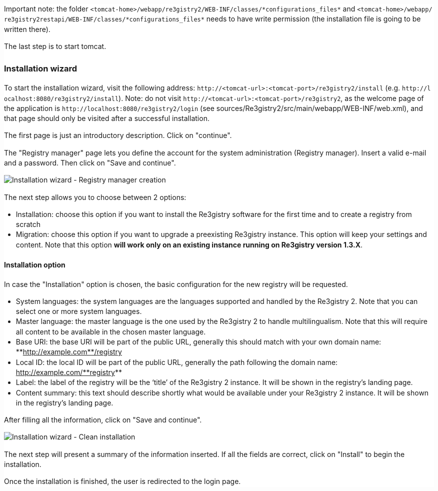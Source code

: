 Important note: the folder `<tomcat-home>/webapp/re3gistry2/WEB-INF/classes/*configurations_files*` and `<tomcat-home>/webapp/re3gistry2restapi/WEB-INF/classes/*configurations_files*` needs to have write permission (the installation file is going to be written there).

The last step is to start tomcat.

### Installation wizard

To start the installation wizard, visit the following address: `http://<tomcat-url>:<tomcat-port>/re3gistry2/install` (e.g. `http://localhost:8080/re3gistry2/install`). Note: do not visit `http://<tomcat-url>:<tomcat-port>/re3gistry2`, as the welcome page of the application is `http://localhost:8080/re3gistry2/login` (see sources/Re3gistry2/src/main/webapp/WEB-INF/web.xml), and that page should only be visited after a successful installation.

The first page is just an introductory description. Click on "continue".

The "Registry manager" page lets you define the account for the system administration (Registry manager). Insert a valid e-mail and a password. Then click on "Save and continue".

![Installation wizard - Registry manager creation](images/init-registrymanager-def.png)

The next step allows you to choose between 2 options:

*  Installation: choose this option if you want to install the Re3gistry software for the first time and to create a registry from scratch
* Migration: choose this option if you want to upgrade a preexisting Re3gistry instance. This option will keep your settings and content. Note that this option **will work only on an existing instance running on Re3gistry version 1.3.X**.

#### Installation option

In case the "Installation" option is chosen, the basic configuration for the new registry will be requested.

* System languages: the system languages are the languages supported and handled by the Re3gistry 2. Note that you can select one or more system languages.
* Master language: the master language is the one used by the Re3gistry 2 to handle multilingualism. Note that this will require all content to be available in the chosen master language.
* Base URI: the base URI will be part of the public URL, generally this should match with your own domain name: **http://example.com**/registry
* Local ID: the local ID will be part of the public URL, generally the path following the domain name: http://example.com/**registry**
* Label: the label of the registry will be the ‘title’ of the Re3gistry 2 instance. It will be shown in the registry’s landing page.
* Content summary: this text should describe shortly what would be available under your Re3gistry 2 instance. It will be shown in the registry’s landing page.

After filling all the information, click on "Save and continue".

![Installation wizard - Clean installation](images/init-cleaninstall.png)

The next step will present a summary of the information inserted. If all the fields are correct, click on "Install" to begin the installation.

Once the installation is finished, the user is redirected to the login page.
